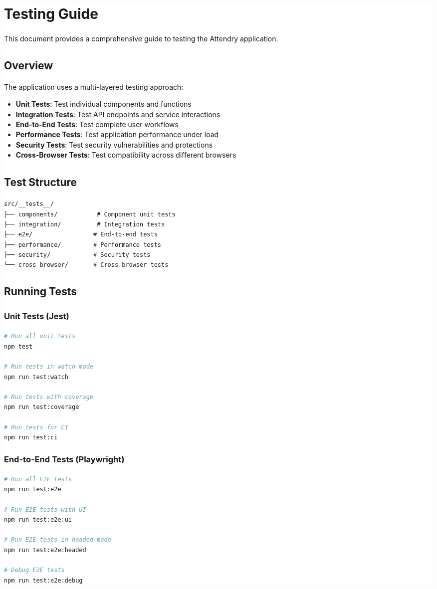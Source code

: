 # Testing Guide

This document provides a comprehensive guide to testing the Attendry application.

## Overview

The application uses a multi-layered testing approach:

- **Unit Tests**: Test individual components and functions
- **Integration Tests**: Test API endpoints and service interactions
- **End-to-End Tests**: Test complete user workflows
- **Performance Tests**: Test application performance under load
- **Security Tests**: Test security vulnerabilities and protections
- **Cross-Browser Tests**: Test compatibility across different browsers

## Test Structure

```
src/__tests__/
├── components/           # Component unit tests
├── integration/          # Integration tests
├── e2e/                 # End-to-end tests
├── performance/         # Performance tests
├── security/            # Security tests
└── cross-browser/       # Cross-browser tests
```

## Running Tests

### Unit Tests (Jest)

```bash
# Run all unit tests
npm test

# Run tests in watch mode
npm run test:watch

# Run tests with coverage
npm run test:coverage

# Run tests for CI
npm run test:ci
```

### End-to-End Tests (Playwright)

```bash
# Run all E2E tests
npm run test:e2e

# Run E2E tests with UI
npm run test:e2e:ui

# Run E2E tests in headed mode
npm run test:e2e:headed

# Debug E2E tests
npm run test:e2e:debug
```
